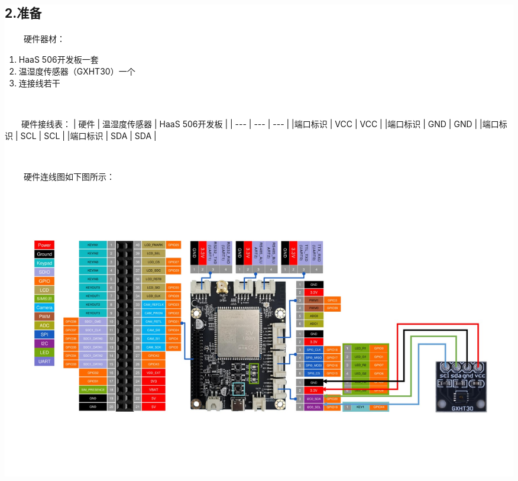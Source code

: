 


## 2.准备
&emsp;&emsp;
硬件器材：
1. HaaS 506开发板一套
2. 温湿度传感器（GXHT30）一个
3. 连接线若干

<br>

&emsp;&emsp;硬件接线表：
| 硬件 | 温湿度传感器 | HaaS 506开发板 |
| --- | --- | --- |
|端口标识 | VCC | VCC |
|端口标识 | GND | GND |
|端口标识 | SCL | SCL |
|端口标识 | SDA | SDA |

<br>

&emsp;&emsp;
硬件连线图如下图所示：
<div align="center">
<img src=./../../../images/haas506案例图片/haas506_温湿度计.jpg width=90%/>
</div>
<br>
